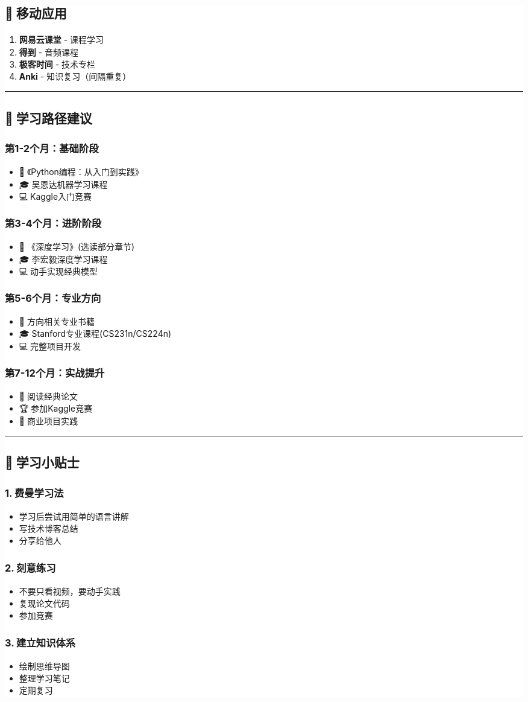 
## 📱 移动应用

1. **网易云课堂** - 课程学习
2. **得到** - 音频课程
3. **极客时间** - 技术专栏
4. **Anki** - 知识复习（间隔重复）

---

## 🎯 学习路径建议

### 第1-2个月：基础阶段
- 📖 《Python编程：从入门到实践》
- 🎓 吴恩达机器学习课程
- 💻 Kaggle入门竞赛

### 第3-4个月：进阶阶段
- 📖 《深度学习》(选读部分章节)
- 🎓 李宏毅深度学习课程
- 💻 动手实现经典模型

### 第5-6个月：专业方向
- 📖 方向相关专业书籍
- 🎓 Stanford专业课程(CS231n/CS224n)
- 💻 完整项目开发

### 第7-12个月：实战提升
- 📄 阅读经典论文
- 🏆 参加Kaggle竞赛
- 💼 商业项目实践

---

## 📌 学习小贴士

### 1. 费曼学习法
- 学习后尝试用简单的语言讲解
- 写技术博客总结
- 分享给他人

### 2. 刻意练习
- 不要只看视频，要动手实践
- 复现论文代码
- 参加竞赛

### 3. 建立知识体系
- 绘制思维导图
- 整理学习笔记
- 定期复习

